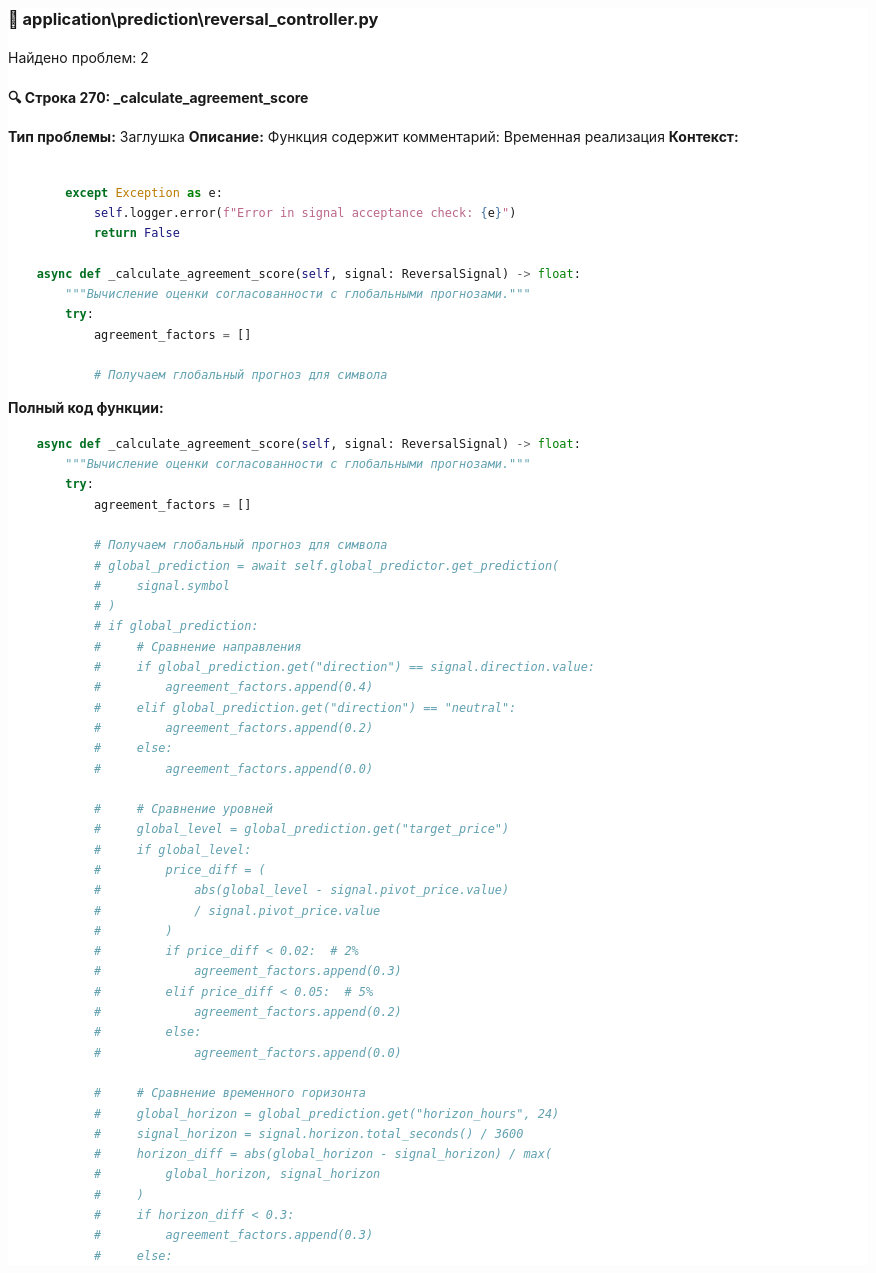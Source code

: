 ### 📁 application\prediction\reversal_controller.py
Найдено проблем: 2

#### 🔍 Строка 270: _calculate_agreement_score
**Тип проблемы:** Заглушка
**Описание:** Функция содержит комментарий: Временная реализация
**Контекст:**
```python

        except Exception as e:
            self.logger.error(f"Error in signal acceptance check: {e}")
            return False

    async def _calculate_agreement_score(self, signal: ReversalSignal) -> float:
        """Вычисление оценки согласованности с глобальными прогнозами."""
        try:
            agreement_factors = []

            # Получаем глобальный прогноз для символа
```
**Полный код функции:**
```python
    async def _calculate_agreement_score(self, signal: ReversalSignal) -> float:
        """Вычисление оценки согласованности с глобальными прогнозами."""
        try:
            agreement_factors = []

            # Получаем глобальный прогноз для символа
            # global_prediction = await self.global_predictor.get_prediction(
            #     signal.symbol
            # )
            # if global_prediction:
            #     # Сравнение направления
            #     if global_prediction.get("direction") == signal.direction.value:
            #         agreement_factors.append(0.4)
            #     elif global_prediction.get("direction") == "neutral":
            #         agreement_factors.append(0.2)
            #     else:
            #         agreement_factors.append(0.0)

            #     # Сравнение уровней
            #     global_level = global_prediction.get("target_price")
            #     if global_level:
            #         price_diff = (
            #             abs(global_level - signal.pivot_price.value)
            #             / signal.pivot_price.value
            #         )
            #         if price_diff < 0.02:  # 2%
            #             agreement_factors.append(0.3)
            #         elif price_diff < 0.05:  # 5%
            #             agreement_factors.append(0.2)
            #         else:
            #             agreement_factors.append(0.0)

            #     # Сравнение временного горизонта
            #     global_horizon = global_prediction.get("horizon_hours", 24)
            #     signal_horizon = signal.horizon.total_seconds() / 3600
            #     horizon_diff = abs(global_horizon - signal_horizon) / max(
            #         global_horizon, signal_horizon
            #     )
            #     if horizon_diff < 0.3:
            #         agreement_factors.append(0.3)
            #     else:
```